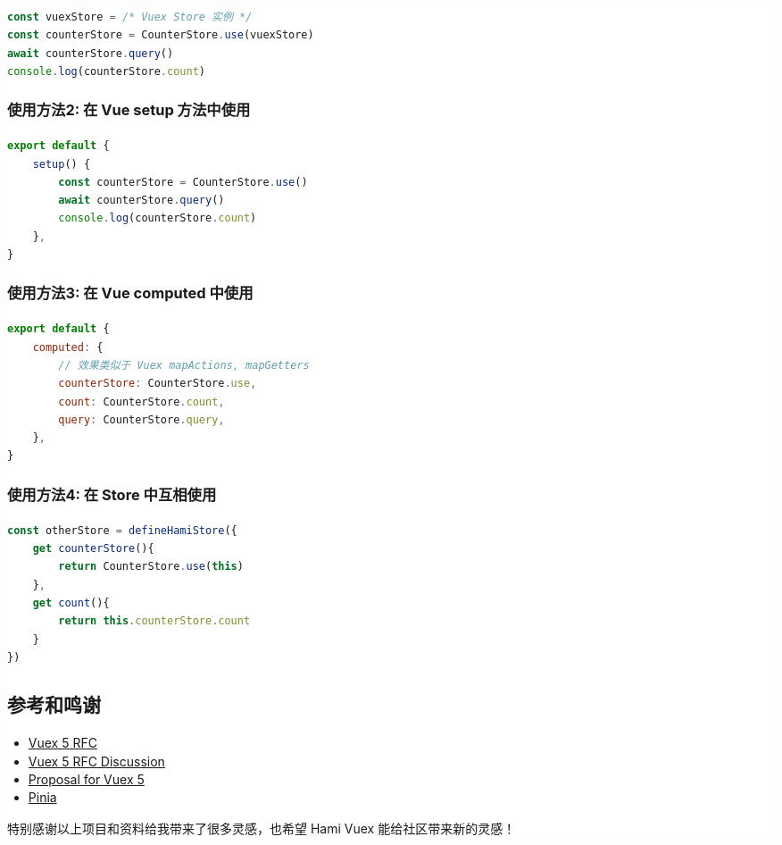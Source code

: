 ```js
const vuexStore = /* Vuex Store 实例 */
const counterStore = CounterStore.use(vuexStore)
await counterStore.query()
console.log(counterStore.count)
```

### 使用方法2: 在 Vue setup 方法中使用

```js
export default {
    setup() {
        const counterStore = CounterStore.use()
        await counterStore.query()
        console.log(counterStore.count)
    },
}
```

### 使用方法3: 在 Vue computed 中使用

```js
export default {
    computed: {
        // 效果类似于 Vuex mapActions, mapGetters
        counterStore: CounterStore.use,
        count: CounterStore.count,
        query: CounterStore.query,
    },
}
```

### 使用方法4: 在 Store 中互相使用

```js
const otherStore = defineHamiStore({
    get counterStore(){
        return CounterStore.use(this)
    },
    get count(){
        return this.counterStore.count
    }
})
```

## 参考和鸣谢

- [Vuex 5 RFC](https://github.com/kiaking/rfcs/blob/vuex-5/active-rfcs/0000-vuex-5.md)
- [Vuex 5 RFC Discussion](https://github.com/vuejs/rfcs/discussions/270)
- [Proposal for Vuex 5](https://github.com/vuejs/vuex/issues/1763)
- [Pinia](https://github.com/vuejs/pinia)

特别感谢以上项目和资料给我带来了很多灵感，也希望 Hami Vuex 能给社区带来新的灵感！
